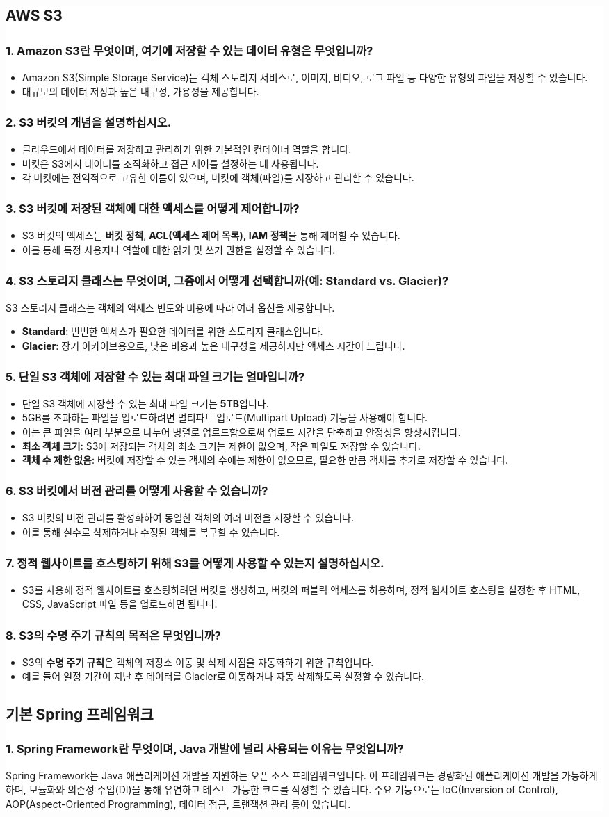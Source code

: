 
## AWS S3

### 1. Amazon S3란 무엇이며, 여기에 저장할 수 있는 데이터 유형은 무엇입니까?
- Amazon S3(Simple Storage Service)는 객체 스토리지 서비스로, 이미지, 비디오, 로그 파일 등 다양한 유형의 파일을 저장할 수 있습니다. 
- 대규모의 데이터 저장과 높은 내구성, 가용성을 제공합니다.

### 2. S3 버킷의 개념을 설명하십시오.
- 클라우드에서 데이터를 저장하고 관리하기 위한 기본적인 컨테이너 역할을 합니다. 
- 버킷은 S3에서 데이터를 조직화하고 접근 제어를 설정하는 데 사용됩니다.
- 각 버킷에는 전역적으로 고유한 이름이 있으며, 버킷에 객체(파일)를 저장하고 관리할 수 있습니다.

### 3. S3 버킷에 저장된 객체에 대한 액세스를 어떻게 제어합니까?
- S3 버킷의 액세스는 **버킷 정책**, **ACL(액세스 제어 목록)**, **IAM 정책**을 통해 제어할 수 있습니다. 
- 이를 통해 특정 사용자나 역할에 대한 읽기 및 쓰기 권한을 설정할 수 있습니다.

### 4. S3 스토리지 클래스는 무엇이며, 그중에서 어떻게 선택합니까(예: Standard vs. Glacier)?
S3 스토리지 클래스는 객체의 액세스 빈도와 비용에 따라 여러 옵션을 제공합니다.
- **Standard**: 빈번한 액세스가 필요한 데이터를 위한 스토리지 클래스입니다.
- **Glacier**: 장기 아카이브용으로, 낮은 비용과 높은 내구성을 제공하지만 액세스 시간이 느립니다.

### 5. 단일 S3 객체에 저장할 수 있는 최대 파일 크기는 얼마입니까?
- 단일 S3 객체에 저장할 수 있는 최대 파일 크기는 **5TB**입니다.
- 5GB를 초과하는 파일을 업로드하려면 멀티파트 업로드(Multipart Upload) 기능을 사용해야 합니다. 
- 이는 큰 파일을 여러 부분으로 나누어 병렬로 업로드함으로써 업로드 시간을 단축하고 안정성을 향상시킵니다.
- **최소 객체 크기**: S3에 저장되는 객체의 최소 크기는 제한이 없으며, 작은 파일도 저장할 수 있습니다.
- **객체 수 제한 없음**: 버킷에 저장할 수 있는 객체의 수에는 제한이 없으므로, 필요한 만큼 객체를 추가로 저장할 수 있습니다.

### 6. S3 버킷에서 버전 관리를 어떻게 사용할 수 있습니까?
- S3 버킷의 버전 관리를 활성화하여 동일한 객체의 여러 버전을 저장할 수 있습니다. 
- 이를 통해 실수로 삭제하거나 수정된 객체를 복구할 수 있습니다.

### 7. 정적 웹사이트를 호스팅하기 위해 S3를 어떻게 사용할 수 있는지 설명하십시오.
- S3를 사용해 정적 웹사이트를 호스팅하려면 버킷을 생성하고, 버킷의 퍼블릭 액세스를 허용하며, 정적 웹사이트 호스팅을 설정한 후 HTML, CSS, JavaScript 파일 등을 업로드하면 됩니다.

### 8. S3의 수명 주기 규칙의 목적은 무엇입니까?
- S3의 **수명 주기 규칙**은 객체의 저장소 이동 및 삭제 시점을 자동화하기 위한 규칙입니다. 
- 예를 들어 일정 기간이 지난 후 데이터를 Glacier로 이동하거나 자동 삭제하도록 설정할 수 있습니다.

## 기본 Spring 프레임워크

### 1. Spring Framework란 무엇이며, Java 개발에 널리 사용되는 이유는 무엇입니까?
Spring Framework는 Java 애플리케이션 개발을 지원하는 오픈 소스 프레임워크입니다. 이 프레임워크는 경량화된 애플리케이션 개발을 가능하게 하며, 모듈화와 의존성 주입(DI)을 통해 유연하고 테스트 가능한 코드를 작성할 수 있습니다. 주요 기능으로는 IoC(Inversion of Control), AOP(Aspect-Oriented Programming), 데이터 접근, 트랜잭션 관리 등이 있습니다.
